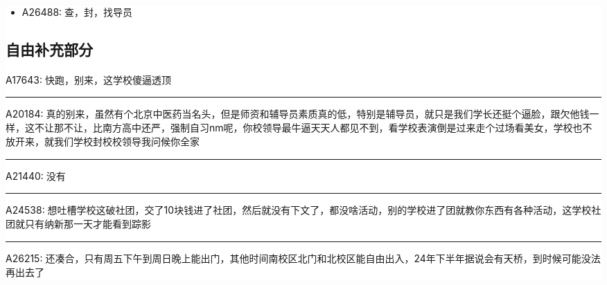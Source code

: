 - A26488: 查，封，找导员

## 自由补充部分

A17643: 快跑，别来，这学校傻逼透顶

***

A20184: 真的别来，虽然有个北京中医药当名头，但是师资和辅导员素质真的低，特别是辅导员，就只是我们学长还挺个逼脸，跟欠他钱一样，这不让那不让，比南方高中还严，强制自习nm呢，你校领导最牛逼天天人都见不到，看学校表演倒是过来走个过场看美女，学校也不放开来，就我们学校封校校领导我问候你全家

***

A21440: 没有

***

A24538: 想吐槽学校这破社团，交了10块钱进了社团，然后就没有下文了，都没啥活动，别的学校进了团就教你东西有各种活动，这学校社团就只有纳新那一天才能看到踪影

***

A26215: 还凑合，只有周五下午到周日晚上能出门，其他时间南校区北门和北校区能自由出入，24年下半年据说会有天桥，到时候可能没法再出去了